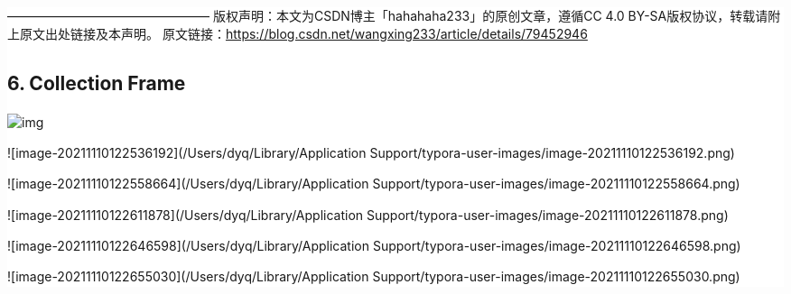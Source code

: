 ————————————————
版权声明：本文为CSDN博主「hahahaha233」的原创文章，遵循CC 4.0 BY-SA版权协议，转载请附上原文出处链接及本声明。
原文链接：https://blog.csdn.net/wangxing233/article/details/79452946





## 6. Collection Frame

![img](https://sethxiong.oss-cn-shenzhen.aliyuncs.com/uPic/collections%20framework%20overview.png)

![image-20211110122536192](/Users/dyq/Library/Application Support/typora-user-images/image-20211110122536192.png)

![image-20211110122558664](/Users/dyq/Library/Application Support/typora-user-images/image-20211110122558664.png)

![image-20211110122611878](/Users/dyq/Library/Application Support/typora-user-images/image-20211110122611878.png)

![image-20211110122646598](/Users/dyq/Library/Application Support/typora-user-images/image-20211110122646598.png)

![image-20211110122655030](/Users/dyq/Library/Application Support/typora-user-images/image-20211110122655030.png)